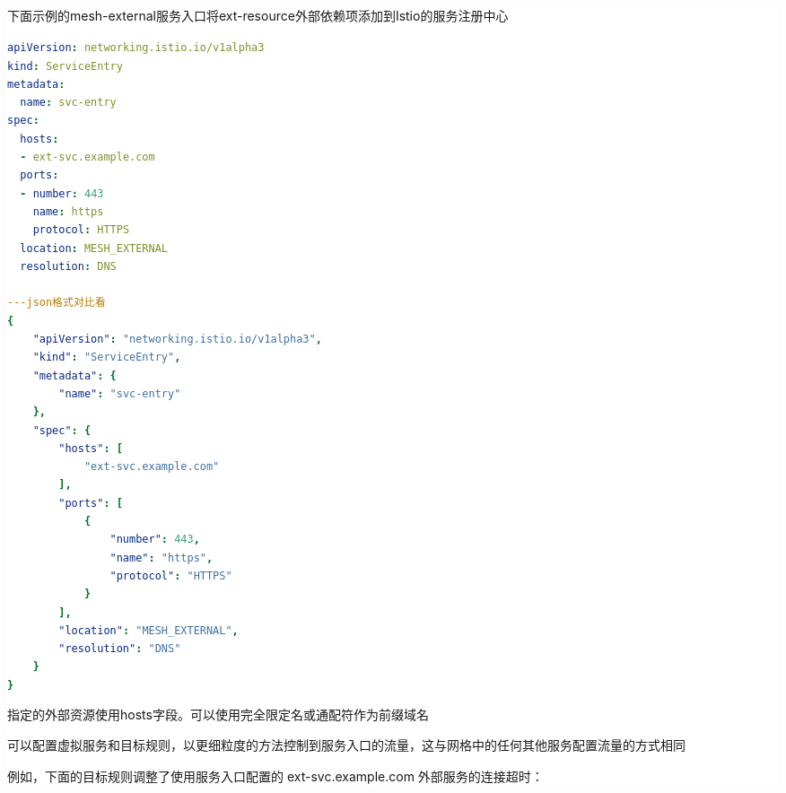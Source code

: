 下面示例的mesh-external服务入口将ext-resource外部依赖项添加到Istio的服务注册中心
```yaml
apiVersion: networking.istio.io/v1alpha3
kind: ServiceEntry
metadata:
  name: svc-entry
spec:
  hosts:
  - ext-svc.example.com
  ports:
  - number: 443
    name: https
    protocol: HTTPS
  location: MESH_EXTERNAL
  resolution: DNS

---json格式对比看
{
    "apiVersion": "networking.istio.io/v1alpha3",
    "kind": "ServiceEntry",
    "metadata": {
        "name": "svc-entry"
    },
    "spec": {
        "hosts": [
            "ext-svc.example.com"
        ],
        "ports": [
            {
                "number": 443,
                "name": "https",
                "protocol": "HTTPS"
            }
        ],
        "location": "MESH_EXTERNAL",
        "resolution": "DNS"
    }
}
```
指定的外部资源使用hosts字段。可以使用完全限定名或通配符作为前缀域名

可以配置虚拟服务和目标规则，以更细粒度的方法控制到服务入口的流量，这与网格中的任何其他服务配置流量的方式相同

例如，下面的目标规则调整了使用服务入口配置的 ext-svc.example.com 外部服务的连接超时：

```yaml

```